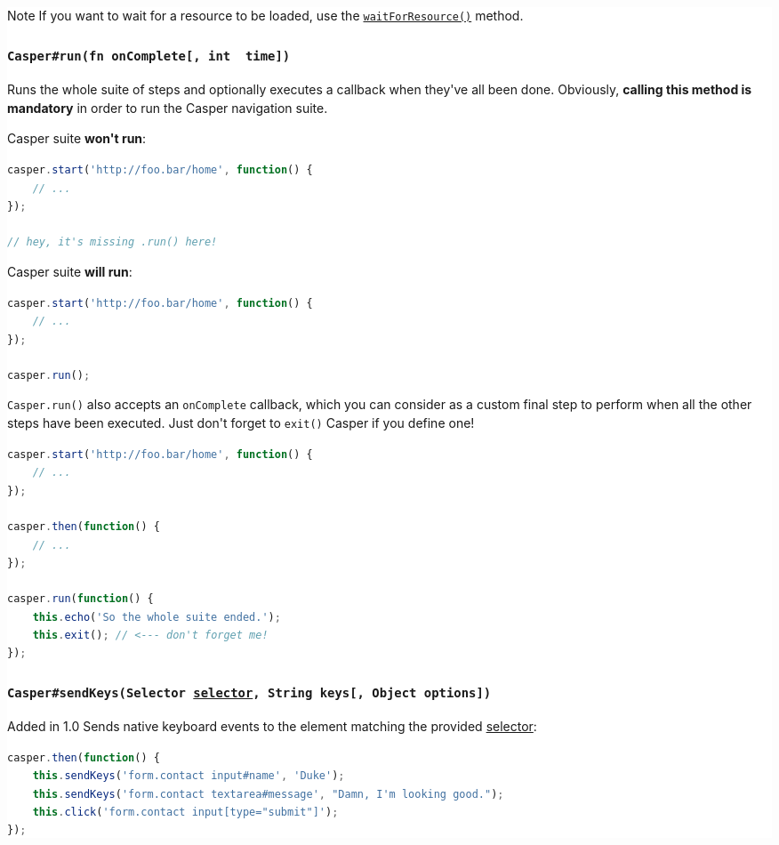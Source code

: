 <span class="label label-info">Note</span> If you want to wait for a resource to
be loaded, use the [`waitForResource()`](#casper.waitForResource) method.

<h3 id="casper.run"><code>Casper#run(fn onComplete[, int  time])</code></h3>

Runs the whole suite of steps and optionally executes a callback when
they've all been done. Obviously, **calling this method is mandatory**
in order to run the Casper navigation suite.

Casper suite **won't run**:

```javascript
casper.start('http://foo.bar/home', function() {
    // ...
});

// hey, it's missing .run() here!
```

Casper suite **will run**:

```javascript
casper.start('http://foo.bar/home', function() {
    // ...
});

casper.run();
```

`Casper.run()` also accepts an `onComplete` callback, which you can
consider as a custom final step to perform when all the other steps have
been executed. Just don't forget to `exit()` Casper if you define one!

```javascript
casper.start('http://foo.bar/home', function() {
    // ...
});

casper.then(function() {
    // ...
});

casper.run(function() {
    this.echo('So the whole suite ended.');
    this.exit(); // <--- don't forget me!
});
```

<h3 id="casper.sendKeys"><code>Casper#sendKeys(Selector <a href="selectors.html">selector</a>, String keys[, Object options])</code></h3>

<span class="label label-success">Added in 1.0</span>
Sends native keyboard events to the element matching the provided [selector](selectors.html):

```js
casper.then(function() {
    this.sendKeys('form.contact input#name', 'Duke');
    this.sendKeys('form.contact textarea#message', "Damn, I'm looking good.");
    this.click('form.contact input[type="submit"]');
});
```
